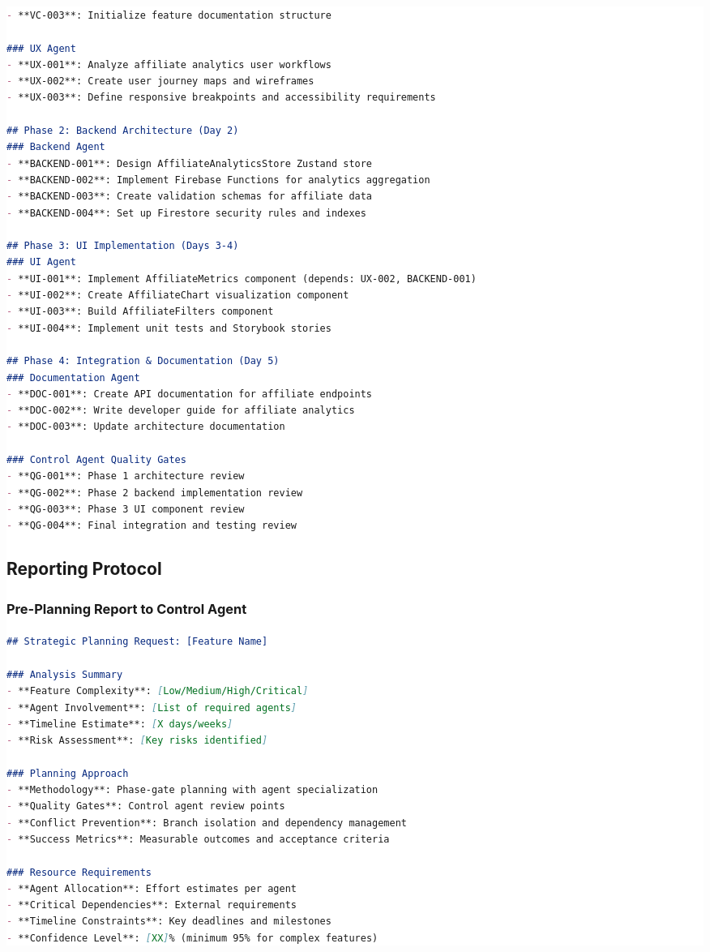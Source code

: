 ```markdown
- **VC-003**: Initialize feature documentation structure

### UX Agent  
- **UX-001**: Analyze affiliate analytics user workflows
- **UX-002**: Create user journey maps and wireframes
- **UX-003**: Define responsive breakpoints and accessibility requirements

## Phase 2: Backend Architecture (Day 2)
### Backend Agent
- **BACKEND-001**: Design AffiliateAnalyticsStore Zustand store
- **BACKEND-002**: Implement Firebase Functions for analytics aggregation
- **BACKEND-003**: Create validation schemas for affiliate data
- **BACKEND-004**: Set up Firestore security rules and indexes

## Phase 3: UI Implementation (Days 3-4)
### UI Agent
- **UI-001**: Implement AffiliateMetrics component (depends: UX-002, BACKEND-001)
- **UI-002**: Create AffiliateChart visualization component
- **UI-003**: Build AffiliateFilters component
- **UI-004**: Implement unit tests and Storybook stories

## Phase 4: Integration & Documentation (Day 5)
### Documentation Agent
- **DOC-001**: Create API documentation for affiliate endpoints
- **DOC-002**: Write developer guide for affiliate analytics
- **DOC-003**: Update architecture documentation

### Control Agent Quality Gates
- **QG-001**: Phase 1 architecture review
- **QG-002**: Phase 2 backend implementation review
- **QG-003**: Phase 3 UI component review
- **QG-004**: Final integration and testing review
```

## Reporting Protocol

### Pre-Planning Report to Control Agent
```markdown
## Strategic Planning Request: [Feature Name]

### Analysis Summary
- **Feature Complexity**: [Low/Medium/High/Critical]
- **Agent Involvement**: [List of required agents]
- **Timeline Estimate**: [X days/weeks]
- **Risk Assessment**: [Key risks identified]

### Planning Approach
- **Methodology**: Phase-gate planning with agent specialization
- **Quality Gates**: Control agent review points
- **Conflict Prevention**: Branch isolation and dependency management
- **Success Metrics**: Measurable outcomes and acceptance criteria

### Resource Requirements
- **Agent Allocation**: Effort estimates per agent
- **Critical Dependencies**: External requirements
- **Timeline Constraints**: Key deadlines and milestones
- **Confidence Level**: [XX]% (minimum 95% for complex features)
```
